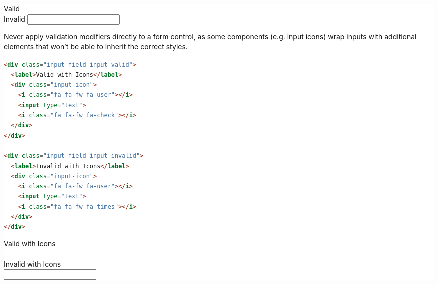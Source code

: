 <div class="row">
  <div class="col-12 col-sm-6">
    <div class="input-field input-valid">
      <label>Valid</label>
      <input type="text">
    </div>
  </div>
  <div class="col-12 col-sm-6">
    <div class="input-field input-invalid">
      <label>Invalid</label>
      <input type="text">
    </div>
  </div>
</div>

Never apply validation modifiers directly to a form control, as some components (e.g. input icons) wrap inputs with additional elements that won’t be able to inherit the correct styles.

```html
<div class="input-field input-valid">
  <label>Valid with Icons</label>
  <div class="input-icon">
    <i class="fa fa-fw fa-user"></i>
    <input type="text">
    <i class="fa fa-fw fa-check"></i>
  </div>
</div>

<div class="input-field input-invalid">
  <label>Invalid with Icons</label>
  <div class="input-icon">
    <i class="fa fa-fw fa-user"></i>
    <input type="text">
    <i class="fa fa-fw fa-times"></i>
  </div>
</div>
```

<div class="row">
  <div class="col-12 col-sm-6">
    <div class="input-field input-valid">
      <label>Valid with Icons</label>
      <div class="input-icon">
        <i class="fa fa-fw fa-user"></i>
        <input type="text">
        <i class="fa fa-fw fa-check"></i>
      </div>
    </div>
  </div>
  <div class="col-12 col-sm-6">
    <div class="input-field input-invalid">
      <label>Invalid with Icons</label>
      <div class="input-icon">
        <i class="fa fa-fw fa-user"></i>
        <input type="text">
        <i class="fa fa-fw fa-times"></i>
      </div>
    </div>
  </div>
</div>
